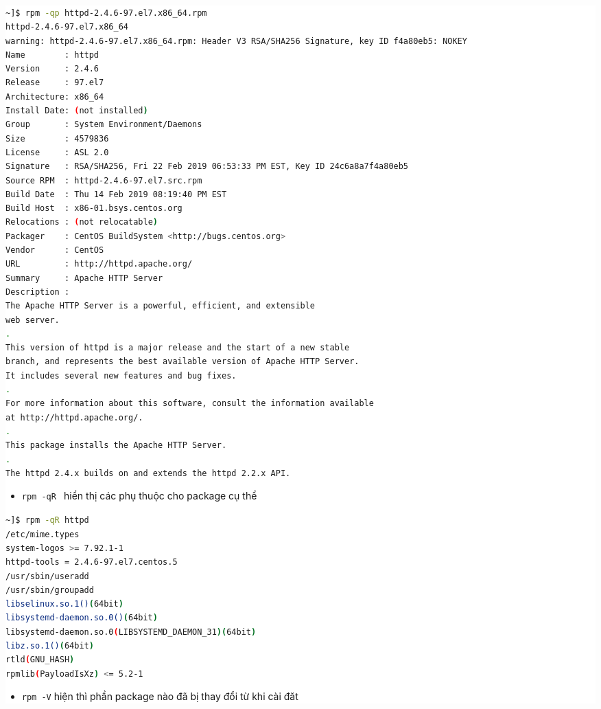 ```sh
~]$ rpm -qp httpd-2.4.6-97.el7.x86_64.rpm
httpd-2.4.6-97.el7.x86_64
warning: httpd-2.4.6-97.el7.x86_64.rpm: Header V3 RSA/SHA256 Signature, key ID f4a80eb5: NOKEY
Name        : httpd
Version     : 2.4.6
Release     : 97.el7
Architecture: x86_64
Install Date: (not installed)
Group       : System Environment/Daemons
Size        : 4579836
License     : ASL 2.0
Signature   : RSA/SHA256, Fri 22 Feb 2019 06:53:33 PM EST, Key ID 24c6a8a7f4a80eb5
Source RPM  : httpd-2.4.6-97.el7.src.rpm
Build Date  : Thu 14 Feb 2019 08:19:40 PM EST
Build Host  : x86-01.bsys.centos.org
Relocations : (not relocatable)
Packager    : CentOS BuildSystem <http://bugs.centos.org>
Vendor      : CentOS
URL         : http://httpd.apache.org/
Summary     : Apache HTTP Server
Description :
The Apache HTTP Server is a powerful, efficient, and extensible
web server.
.
This version of httpd is a major release and the start of a new stable
branch, and represents the best available version of Apache HTTP Server.
It includes several new features and bug fixes.
.
For more information about this software, consult the information available
at http://httpd.apache.org/.
.
This package installs the Apache HTTP Server.
.
The httpd 2.4.x builds on and extends the httpd 2.2.x API.
```
-   `rpm -qR ` hiển thị các phụ thuộc cho package cụ thể
```sh
~]$ rpm -qR httpd
/etc/mime.types
system-logos >= 7.92.1-1
httpd-tools = 2.4.6-97.el7.centos.5
/usr/sbin/useradd
/usr/sbin/groupadd
libselinux.so.1()(64bit)
libsystemd-daemon.so.0()(64bit)
libsystemd-daemon.so.0(LIBSYSTEMD_DAEMON_31)(64bit)
libz.so.1()(64bit)
rtld(GNU_HASH)
rpmlib(PayloadIsXz) <= 5.2-1
```
-   `rpm -V` hiện thì phần package nào đã bị thay đổi từ khi  cài đăt
